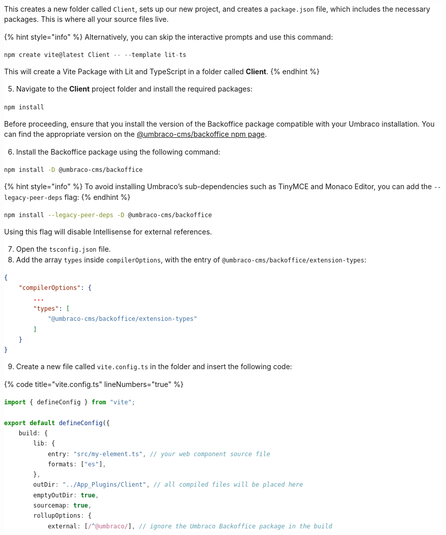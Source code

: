 This creates a new folder called `Client`, sets up our new project, and creates a `package.json` file, which includes the necessary packages. This is where all your source files live.

{% hint style="info" %}
Alternatively, you can skip the interactive prompts and use this command:

```typescript
npm create vite@latest Client -- --template lit-ts
```

This will create a Vite Package with Lit and TypeScript in a folder called **Client**.
{% endhint %}

5. Navigate to the **Client** project folder and install the required packages:

```bash
npm install
```

Before proceeding, ensure that you install the version of the Backoffice package compatible with your Umbraco installation. You can find the appropriate version on the [@umbraco-cms/backoffice npm page](https://www.npmjs.com/package/@umbraco-cms/backoffice).

6. Install the Backoffice package using the following command:

```bash
npm install -D @umbraco-cms/backoffice
```

{% hint style="info" %}
To avoid installing Umbraco’s sub-dependencies such as TinyMCE and Monaco Editor, you can add the `--legacy-peer-deps` flag:
{% endhint %}

 ```bash
npm install --legacy-peer-deps -D @umbraco-cms/backoffice
 ```

Using this flag will disable Intellisense for external references.

7. Open the `tsconfig.json` file.
8. Add the array `types` inside `compilerOptions`, with the entry of `@umbraco-cms/backoffice/extension-types`:

```json
{
    "compilerOptions": {
        ...
        "types": [
            "@umbraco-cms/backoffice/extension-types"
        ]
    }
}
```

9. Create a new file called `vite.config.ts` in the folder and insert the following code:

{% code title="vite.config.ts" lineNumbers="true" %}
```ts
import { defineConfig } from "vite";

export default defineConfig({
    build: {
        lib: {
            entry: "src/my-element.ts", // your web component source file
            formats: ["es"],
        },
        outDir: "../App_Plugins/Client", // all compiled files will be placed here
        emptyOutDir: true,
        sourcemap: true,
        rollupOptions: {
            external: [/^@umbraco/], // ignore the Umbraco Backoffice package in the build
```